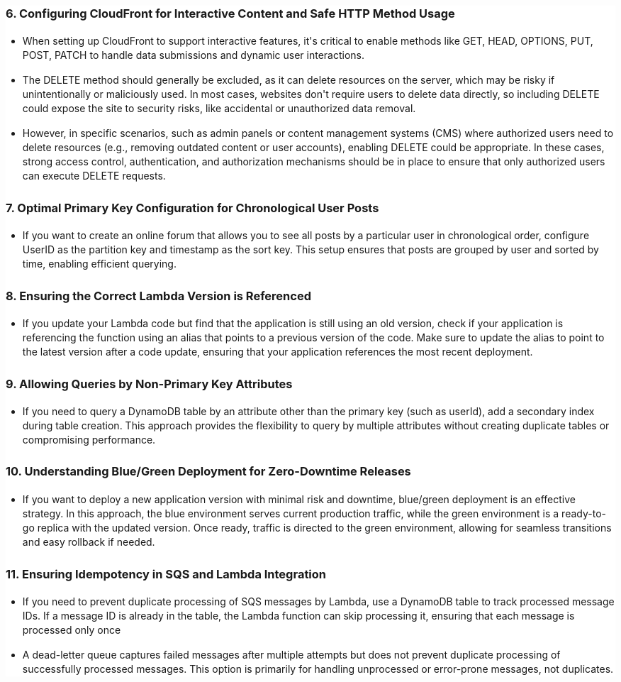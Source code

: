 ### 6. Configuring CloudFront for Interactive Content and Safe HTTP Method Usage

- When setting up CloudFront to support interactive features, it's critical to enable methods like GET, HEAD, OPTIONS, PUT, POST, PATCH to handle data submissions and dynamic user interactions.

- The DELETE method should generally be excluded, as it can delete resources on the server, which may be risky if unintentionally or maliciously used. In most cases, websites don't require users to delete data directly, so including DELETE could expose the site to security risks, like accidental or unauthorized data removal.

- However, in specific scenarios, such as admin panels or content management systems (CMS) where authorized users need to delete resources (e.g., removing outdated content or user accounts), enabling DELETE could be appropriate. In these cases, strong access control, authentication, and authorization mechanisms should be in place to ensure that only authorized users can execute DELETE requests.

### 7. Optimal Primary Key Configuration for Chronological User Posts

- If you want to create an online forum that allows you to see all posts by a particular user in chronological order, configure UserID as the partition key and timestamp as the sort key. This setup ensures that posts are grouped by user and sorted by time, enabling efficient querying.

### 8. Ensuring the Correct Lambda Version is Referenced

- If you update your Lambda code but find that the application is still using an old version, check if your application is referencing the function using an alias that points to a previous version of the code. Make sure to update the alias to point to the latest version after a code update, ensuring that your application references the most recent deployment.

### 9. Allowing Queries by Non-Primary Key Attributes

- If you need to query a DynamoDB table by an attribute other than the primary key (such as userId), add a secondary index during table creation. This approach provides the flexibility to query by multiple attributes without creating duplicate tables or compromising performance.

### 10. Understanding Blue/Green Deployment for Zero-Downtime Releases

- If you want to deploy a new application version with minimal risk and downtime, blue/green deployment is an effective strategy. In this approach, the blue environment serves current production traffic, while the green environment is a ready-to-go replica with the updated version. Once ready, traffic is directed to the green environment, allowing for seamless transitions and easy rollback if needed.

### 11. Ensuring Idempotency in SQS and Lambda Integration

- If you need to prevent duplicate processing of SQS messages by Lambda, use a DynamoDB table to track processed message IDs. If a message ID is already in the table, the Lambda function can skip processing it, ensuring that each message is processed only once

- A dead-letter queue captures failed messages after multiple attempts but does not prevent duplicate processing of successfully processed messages. This option is primarily for handling unprocessed or error-prone messages, not duplicates.
